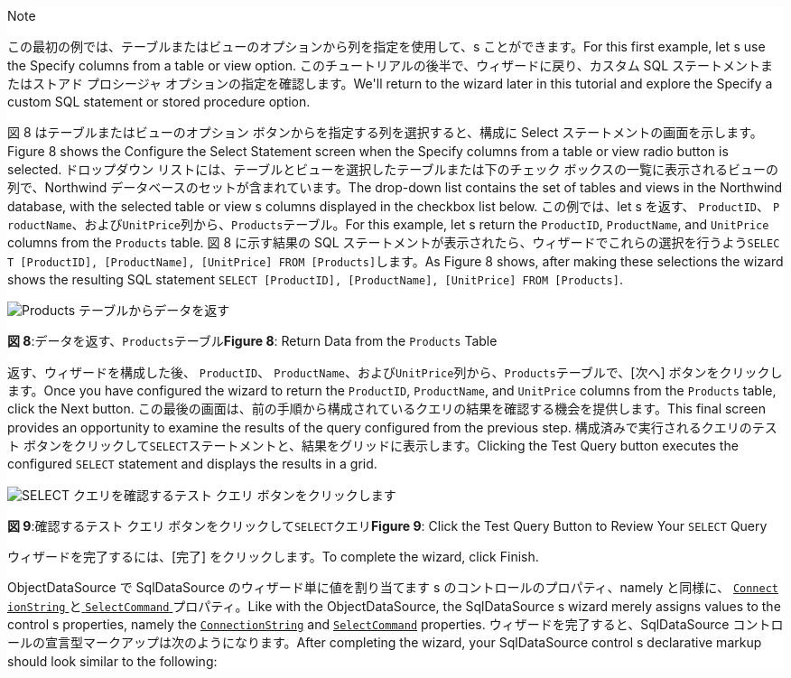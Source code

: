 > [!NOTE]
> <span data-ttu-id="84fa4-178">この最初の例では、テーブルまたはビューのオプションから列を指定を使用して、s ことができます。</span><span class="sxs-lookup"><span data-stu-id="84fa4-178">For this first example, let s use the Specify columns from a table or view option.</span></span> <span data-ttu-id="84fa4-179">このチュートリアルの後半で、ウィザードに戻り、カスタム SQL ステートメントまたはストアド プロシージャ オプションの指定を確認します。</span><span class="sxs-lookup"><span data-stu-id="84fa4-179">We'll return to the wizard later in this tutorial and explore the Specify a custom SQL statement or stored procedure option.</span></span>

<span data-ttu-id="84fa4-180">図 8 はテーブルまたはビューのオプション ボタンからを指定する列を選択すると、構成に Select ステートメントの画面を示します。</span><span class="sxs-lookup"><span data-stu-id="84fa4-180">Figure 8 shows the Configure the Select Statement screen when the Specify columns from a table or view radio button is selected.</span></span> <span data-ttu-id="84fa4-181">ドロップダウン リストには、テーブルとビューを選択したテーブルまたは下のチェック ボックスの一覧に表示されるビューの列で、Northwind データベースのセットが含まれています。</span><span class="sxs-lookup"><span data-stu-id="84fa4-181">The drop-down list contains the set of tables and views in the Northwind database, with the selected table or view s columns displayed in the checkbox list below.</span></span> <span data-ttu-id="84fa4-182">この例では、let s を返す、 `ProductID`、 `ProductName`、および`UnitPrice`列から、`Products`テーブル。</span><span class="sxs-lookup"><span data-stu-id="84fa4-182">For this example, let s return the `ProductID`, `ProductName`, and `UnitPrice` columns from the `Products` table.</span></span> <span data-ttu-id="84fa4-183">図 8 に示す結果の SQL ステートメントが表示されたら、ウィザードでこれらの選択を行うよう`SELECT [ProductID], [ProductName], [UnitPrice] FROM [Products]`します。</span><span class="sxs-lookup"><span data-stu-id="84fa4-183">As Figure 8 shows, after making these selections the wizard shows the resulting SQL statement `SELECT [ProductID], [ProductName], [UnitPrice] FROM [Products]`.</span></span>

![Products テーブルからデータを返す](querying-data-with-the-sqldatasource-control-cs/_static/image10.gif)

<span data-ttu-id="84fa4-185">**図 8**:データを返す、`Products`テーブル</span><span class="sxs-lookup"><span data-stu-id="84fa4-185">**Figure 8**: Return Data from the `Products` Table</span></span>

<span data-ttu-id="84fa4-186">返す、ウィザードを構成した後、 `ProductID`、 `ProductName`、および`UnitPrice`列から、`Products`テーブルで、[次へ] ボタンをクリックします。</span><span class="sxs-lookup"><span data-stu-id="84fa4-186">Once you have configured the wizard to return the `ProductID`, `ProductName`, and `UnitPrice` columns from the `Products` table, click the Next button.</span></span> <span data-ttu-id="84fa4-187">この最後の画面は、前の手順から構成されているクエリの結果を確認する機会を提供します。</span><span class="sxs-lookup"><span data-stu-id="84fa4-187">This final screen provides an opportunity to examine the results of the query configured from the previous step.</span></span> <span data-ttu-id="84fa4-188">構成済みで実行されるクエリのテスト ボタンをクリックして`SELECT`ステートメントと、結果をグリッドに表示します。</span><span class="sxs-lookup"><span data-stu-id="84fa4-188">Clicking the Test Query button executes the configured `SELECT` statement and displays the results in a grid.</span></span>

![SELECT クエリを確認するテスト クエリ ボタンをクリックします](querying-data-with-the-sqldatasource-control-cs/_static/image11.gif)

<span data-ttu-id="84fa4-190">**図 9**:確認するテスト クエリ ボタンをクリックして`SELECT`クエリ</span><span class="sxs-lookup"><span data-stu-id="84fa4-190">**Figure 9**: Click the Test Query Button to Review Your `SELECT` Query</span></span>

<span data-ttu-id="84fa4-191">ウィザードを完了するには、[完了] をクリックします。</span><span class="sxs-lookup"><span data-stu-id="84fa4-191">To complete the wizard, click Finish.</span></span>

<span data-ttu-id="84fa4-192">ObjectDataSource で SqlDataSource のウィザード単に値を割り当てます s のコントロールのプロパティ、namely と同様に、 [ `ConnectionString` ](https://msdn.microsoft.com/library/system.web.ui.webcontrols.sqldatasource.connectionstring.aspx)と[ `SelectCommand` ](https://msdn.microsoft.com/library/system.web.ui.webcontrols.sqldatasource.selectcommand.aspx)プロパティ。</span><span class="sxs-lookup"><span data-stu-id="84fa4-192">Like with the ObjectDataSource, the SqlDataSource s wizard merely assigns values to the control s properties, namely the [`ConnectionString`](https://msdn.microsoft.com/library/system.web.ui.webcontrols.sqldatasource.connectionstring.aspx) and [`SelectCommand`](https://msdn.microsoft.com/library/system.web.ui.webcontrols.sqldatasource.selectcommand.aspx) properties.</span></span> <span data-ttu-id="84fa4-193">ウィザードを完了すると、SqlDataSource コントロールの宣言型マークアップは次のようになります。</span><span class="sxs-lookup"><span data-stu-id="84fa4-193">After completing the wizard, your SqlDataSource control s declarative markup should look similar to the following:</span></span>
